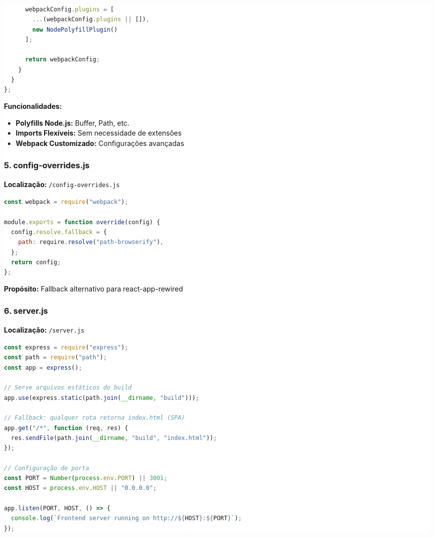 ```javascript
      webpackConfig.plugins = [
        ...(webpackConfig.plugins || []),
        new NodePolyfillPlugin()
      ];

      return webpackConfig;
    }
  }
};
```

**Funcionalidades:**
- **Polyfills Node.js:** Buffer, Path, etc.
- **Imports Flexíveis:** Sem necessidade de extensões
- **Webpack Customizado:** Configurações avançadas

### 5. config-overrides.js
**Localização:** `/config-overrides.js`

```javascript
const webpack = require("webpack");

module.exports = function override(config) {
  config.resolve.fallback = {
    path: require.resolve("path-browserify"),
  };
  return config;
};
```

**Propósito:** Fallback alternativo para react-app-rewired

### 6. server.js
**Localização:** `/server.js`

```javascript
const express = require("express");
const path = require("path");
const app = express();

// Serve arquivos estáticos do build
app.use(express.static(path.join(__dirname, "build")));

// Fallback: qualquer rota retorna index.html (SPA)
app.get("/*", function (req, res) {
  res.sendFile(path.join(__dirname, "build", "index.html"));
});

// Configuração de porta
const PORT = Number(process.env.PORT) || 3001;
const HOST = process.env.HOST || "0.0.0.0";

app.listen(PORT, HOST, () => {
  console.log(`Frontend server running on http://${HOST}:${PORT}`);
});
```
